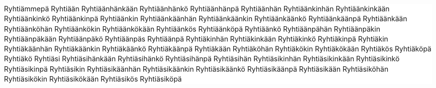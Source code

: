 Ryhtiämmepä
Ryhtiään
Ryhtiäänhänkään
Ryhtiäänhänkö
Ryhtiäänhänpä
Ryhtiäänhän
Ryhtiäänkinhän
Ryhtiäänkinkään
Ryhtiäänkinkö
Ryhtiäänkinpä
Ryhtiäänkin
Ryhtiäänkäänhän
Ryhtiäänkäänkin
Ryhtiäänkäänkö
Ryhtiäänkäänpä
Ryhtiäänkään
Ryhtiäänköhän
Ryhtiäänkökin
Ryhtiäänkökään
Ryhtiäänkös
Ryhtiäänköpä
Ryhtiäänkö
Ryhtiäänpähän
Ryhtiäänpäkin
Ryhtiäänpäkään
Ryhtiäänpäkö
Ryhtiäänpäs
Ryhtiäänpä
Ryhtiäkinhän
Ryhtiäkinkään
Ryhtiäkinkö
Ryhtiäkinpä
Ryhtiäkin
Ryhtiäkäänhän
Ryhtiäkäänkin
Ryhtiäkäänkö
Ryhtiäkäänpä
Ryhtiäkään
Ryhtiäköhän
Ryhtiäkökin
Ryhtiäkökään
Ryhtiäkös
Ryhtiäköpä
Ryhtiäkö
Ryhtiäsi
Ryhtiäsihänkään
Ryhtiäsihänkö
Ryhtiäsihänpä
Ryhtiäsihän
Ryhtiäsikinhän
Ryhtiäsikinkään
Ryhtiäsikinkö
Ryhtiäsikinpä
Ryhtiäsikin
Ryhtiäsikäänhän
Ryhtiäsikäänkin
Ryhtiäsikäänkö
Ryhtiäsikäänpä
Ryhtiäsikään
Ryhtiäsiköhän
Ryhtiäsikökin
Ryhtiäsikökään
Ryhtiäsikös
Ryhtiäsiköpä